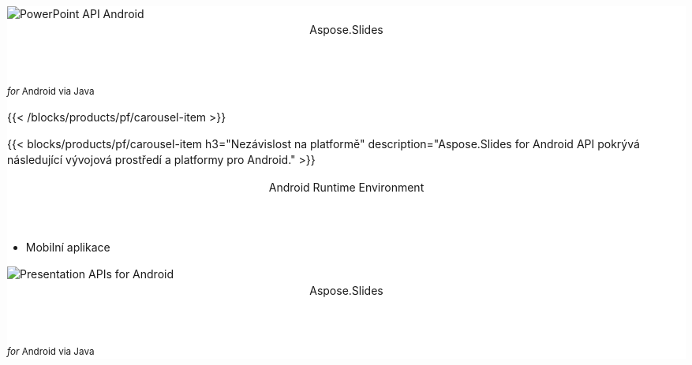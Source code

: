  </div>
 
 <div class="d1-logo">
  <img width="70" height="75" alt="PowerPoint API Android" src="https://www.aspose.cloud/templates/aspose/img/products/slides/aspose_slides-for-android-java.svg"/>
  <header>
   Aspose.Slides
  </header>
  <footer>
   <small>
    <em>
     for
    </em>
    Android via Java
   </small>
  </footer>
 </div>
 
</div>

{{< /blocks/products/pf/carousel-item >}}

{{< blocks/products/pf/carousel-item h3="Nezávislost na platformě" description="Aspose.Slides for Android API pokrývá následující vývojová prostředí a platformy pro Android." >}}
<div class="diagram1 d1-android">
 <div class="d1-row">
  <div class="d1-col d1-left">
  </div>
  
  <div class="d1-col d1-right">
   <header style="padding-left: 0px;">
    <i class="fa fa-cogs">
    </i>
    Android Runtime Environment
   </header>
   <ul>
    <li>
Mobilní aplikace
    </li>
   </ul>
  </div>
  
 </div>
 
 <div class="d1-logo">
  <img width="70" height="75" alt="Presentation APIs for Android" src="https://www.aspose.cloud/templates/aspose/img/products/slides/aspose_slides-for-android-java.svg"/>
  <header>
   Aspose.Slides
  </header>
  <footer>
   <small>
    <em>
     for
    </em>
    Android via Java
   </small>
  </footer>
 </div>
 